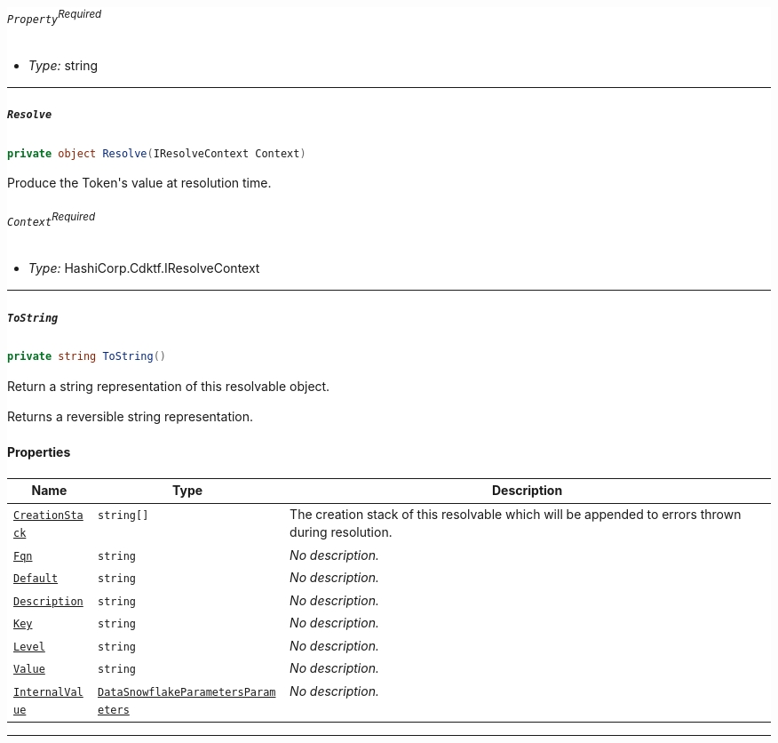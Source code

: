 ###### `Property`<sup>Required</sup> <a name="Property" id="@cdktf/provider-snowflake.dataSnowflakeParameters.DataSnowflakeParametersParametersOutputReference.interpolationForAttribute.parameter.property"></a>

- *Type:* string

---

##### `Resolve` <a name="Resolve" id="@cdktf/provider-snowflake.dataSnowflakeParameters.DataSnowflakeParametersParametersOutputReference.resolve"></a>

```csharp
private object Resolve(IResolveContext Context)
```

Produce the Token's value at resolution time.

###### `Context`<sup>Required</sup> <a name="Context" id="@cdktf/provider-snowflake.dataSnowflakeParameters.DataSnowflakeParametersParametersOutputReference.resolve.parameter._context"></a>

- *Type:* HashiCorp.Cdktf.IResolveContext

---

##### `ToString` <a name="ToString" id="@cdktf/provider-snowflake.dataSnowflakeParameters.DataSnowflakeParametersParametersOutputReference.toString"></a>

```csharp
private string ToString()
```

Return a string representation of this resolvable object.

Returns a reversible string representation.


#### Properties <a name="Properties" id="Properties"></a>

| **Name** | **Type** | **Description** |
| --- | --- | --- |
| <code><a href="#@cdktf/provider-snowflake.dataSnowflakeParameters.DataSnowflakeParametersParametersOutputReference.property.creationStack">CreationStack</a></code> | <code>string[]</code> | The creation stack of this resolvable which will be appended to errors thrown during resolution. |
| <code><a href="#@cdktf/provider-snowflake.dataSnowflakeParameters.DataSnowflakeParametersParametersOutputReference.property.fqn">Fqn</a></code> | <code>string</code> | *No description.* |
| <code><a href="#@cdktf/provider-snowflake.dataSnowflakeParameters.DataSnowflakeParametersParametersOutputReference.property.default">Default</a></code> | <code>string</code> | *No description.* |
| <code><a href="#@cdktf/provider-snowflake.dataSnowflakeParameters.DataSnowflakeParametersParametersOutputReference.property.description">Description</a></code> | <code>string</code> | *No description.* |
| <code><a href="#@cdktf/provider-snowflake.dataSnowflakeParameters.DataSnowflakeParametersParametersOutputReference.property.key">Key</a></code> | <code>string</code> | *No description.* |
| <code><a href="#@cdktf/provider-snowflake.dataSnowflakeParameters.DataSnowflakeParametersParametersOutputReference.property.level">Level</a></code> | <code>string</code> | *No description.* |
| <code><a href="#@cdktf/provider-snowflake.dataSnowflakeParameters.DataSnowflakeParametersParametersOutputReference.property.value">Value</a></code> | <code>string</code> | *No description.* |
| <code><a href="#@cdktf/provider-snowflake.dataSnowflakeParameters.DataSnowflakeParametersParametersOutputReference.property.internalValue">InternalValue</a></code> | <code><a href="#@cdktf/provider-snowflake.dataSnowflakeParameters.DataSnowflakeParametersParameters">DataSnowflakeParametersParameters</a></code> | *No description.* |

---